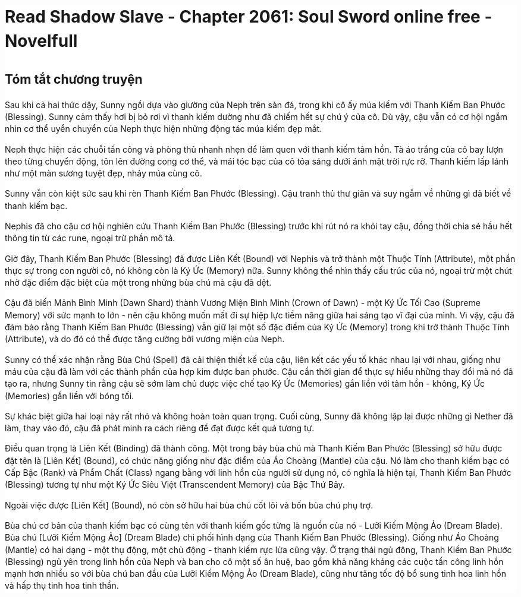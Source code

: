# Read Shadow Slave - Chapter 2061: Soul Sword online free - Novelfull

## Tóm tắt chương truyện

Sau khi cả hai thức dậy, Sunny ngồi dựa vào giường của Neph trên sàn đá, trong khi cô ấy múa kiếm với Thanh Kiếm Ban Phước (Blessing). Sunny cảm thấy hơi bị bỏ rơi vì thanh kiếm dường như đã chiếm hết sự chú ý của cô. Dù vậy, cậu vẫn có cơ hội ngắm nhìn cơ thể uyển chuyển của Neph thực hiện những động tác múa kiếm đẹp mắt.

Neph thực hiện các chuỗi tấn công và phòng thủ nhanh nhẹn để làm quen với thanh kiếm tâm hồn. Tà áo trắng của cô bay lượn theo từng chuyển động, tôn lên đường cong cơ thể, và mái tóc bạc của cô tỏa sáng dưới ánh mặt trời rực rỡ. Thanh kiếm lấp lánh như một màn sương tuyệt đẹp, nhảy múa cùng cô.

Sunny vẫn còn kiệt sức sau khi rèn Thanh Kiếm Ban Phước (Blessing). Cậu tranh thủ thư giãn và suy ngẫm về những gì đã biết về thanh kiếm bạc.

Nephis đã cho cậu cơ hội nghiên cứu Thanh Kiếm Ban Phước (Blessing) trước khi rút nó ra khỏi tay cậu, đồng thời chia sẻ hầu hết thông tin từ các rune, ngoại trừ phần mô tả.

Giờ đây, Thanh Kiếm Ban Phước (Blessing) đã được Liên Kết (Bound) với Nephis và trở thành một Thuộc Tính (Attribute), một phần thực sự trong con người cô, nó không còn là Ký Ức (Memory) nữa. Sunny không thể nhìn thấy cấu trúc của nó, ngoại trừ một chút nhờ đặc điểm đặc biệt của một trong những bùa chú mà cậu đã dệt.

Cậu đã biến Mảnh Bình Minh (Dawn Shard) thành Vương Miện Bình Minh (Crown of Dawn) - một Ký Ức Tối Cao (Supreme Memory) với sức mạnh to lớn - nên cậu không muốn mất đi sự hiệp lực tiềm năng giữa hai sáng tạo vĩ đại của mình. Vì vậy, cậu đã đảm bảo rằng Thanh Kiếm Ban Phước (Blessing) vẫn giữ lại một số đặc điểm của Ký Ức (Memory) trong khi trở thành Thuộc Tính (Attribute), và do đó có thể được tăng cường bởi vương miện của Neph.

Sunny có thể xác nhận rằng Bùa Chú (Spell) đã cải thiện thiết kế của cậu, liên kết các yếu tố khác nhau lại với nhau, giống như máu của cậu đã làm với các thành phần của hợp kim được ban phước. Cậu cần thời gian để thực sự hiểu những thay đổi mà nó đã tạo ra, nhưng Sunny tin rằng cậu sẽ sớm làm chủ được việc chế tạo Ký Ức (Memories) gắn liền với tâm hồn - không, Ký Ức (Memories) gắn liền với bóng tối.

Sự khác biệt giữa hai loại này rất nhỏ và không hoàn toàn quan trọng. Cuối cùng, Sunny đã không lặp lại được những gì Nether đã làm, thay vào đó, cậu đã phát minh ra cách riêng để đạt được kết quả tương tự.

Điều quan trọng là Liên Kết (Binding) đã thành công. Một trong bảy bùa chú mà Thanh Kiếm Ban Phước (Blessing) sở hữu được đặt tên là [Liên Kết] (Bound), có chức năng giống như đặc điểm của Áo Choàng (Mantle) của cậu. Nó làm cho thanh kiếm bạc có Cấp Bậc (Rank) và Phẩm Chất (Class) ngang bằng với linh hồn của người sử dụng nó, có nghĩa là hiện tại, Thanh Kiếm Ban Phước (Blessing) tương tự như một Ký Ức Siêu Việt (Transcendent Memory) của Bậc Thứ Bảy.

Ngoài việc được [Liên Kết] (Bound), nó còn sở hữu hai bùa chú cốt lõi và bốn bùa chú phụ trợ.

Bùa chú cơ bản của thanh kiếm bạc có cùng tên với thanh kiếm gốc từng là nguồn của nó - Lưỡi Kiếm Mộng Ảo (Dream Blade). Bùa chú [Lưỡi Kiếm Mộng Ảo] (Dream Blade) chi phối hình dạng của Thanh Kiếm Ban Phước (Blessing). Giống như Áo Choàng (Mantle) có hai dạng - một thụ động, một chủ động - thanh kiếm rực lửa cũng vậy. Ở trạng thái ngủ đông, Thanh Kiếm Ban Phước (Blessing) ngủ yên trong linh hồn của Neph và ban cho cô một số ân huệ, bao gồm khả năng kháng các cuộc tấn công linh hồn mạnh hơn nhiều so với bùa chú ban đầu của Lưỡi Kiếm Mộng Ảo (Dream Blade), cũng như tăng tốc độ bổ sung tinh hoa linh hồn và hấp thụ tinh hoa tinh thần.
